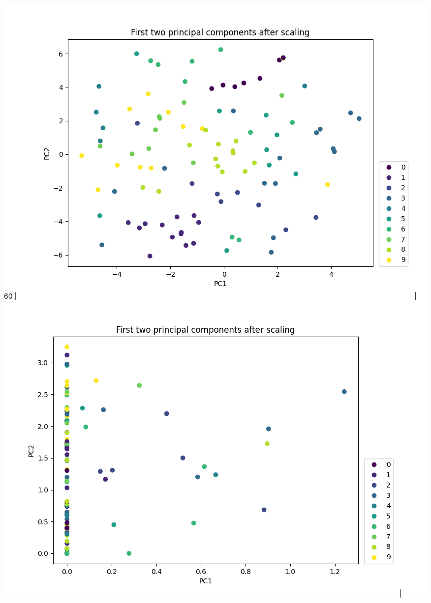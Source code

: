 60      | ![](/images/backprop/normalizedTSNE/epoch60/0/classifier/2.png) | ![](/images/backpropTest/normalizedTSNE/epoch60/0/classifier/2.png) |